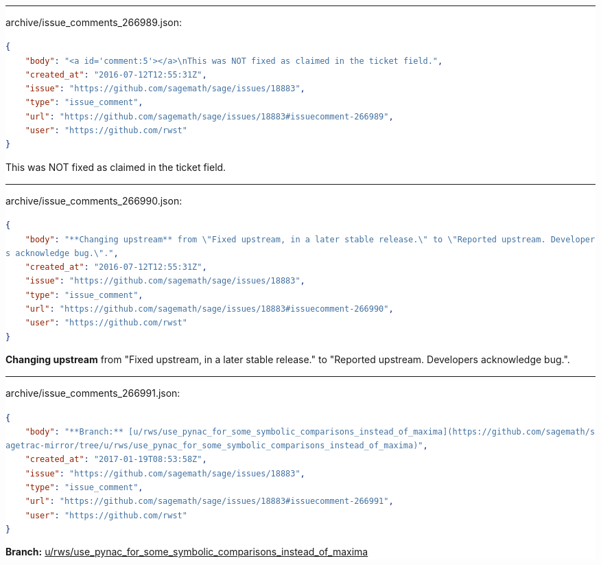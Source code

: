 

---

archive/issue_comments_266989.json:
```json
{
    "body": "<a id='comment:5'></a>\nThis was NOT fixed as claimed in the ticket field.",
    "created_at": "2016-07-12T12:55:31Z",
    "issue": "https://github.com/sagemath/sage/issues/18883",
    "type": "issue_comment",
    "url": "https://github.com/sagemath/sage/issues/18883#issuecomment-266989",
    "user": "https://github.com/rwst"
}
```

<a id='comment:5'></a>
This was NOT fixed as claimed in the ticket field.



---

archive/issue_comments_266990.json:
```json
{
    "body": "**Changing upstream** from \"Fixed upstream, in a later stable release.\" to \"Reported upstream. Developers acknowledge bug.\".",
    "created_at": "2016-07-12T12:55:31Z",
    "issue": "https://github.com/sagemath/sage/issues/18883",
    "type": "issue_comment",
    "url": "https://github.com/sagemath/sage/issues/18883#issuecomment-266990",
    "user": "https://github.com/rwst"
}
```

**Changing upstream** from "Fixed upstream, in a later stable release." to "Reported upstream. Developers acknowledge bug.".



---

archive/issue_comments_266991.json:
```json
{
    "body": "**Branch:** [u/rws/use_pynac_for_some_symbolic_comparisons_instead_of_maxima](https://github.com/sagemath/sagetrac-mirror/tree/u/rws/use_pynac_for_some_symbolic_comparisons_instead_of_maxima)",
    "created_at": "2017-01-19T08:53:58Z",
    "issue": "https://github.com/sagemath/sage/issues/18883",
    "type": "issue_comment",
    "url": "https://github.com/sagemath/sage/issues/18883#issuecomment-266991",
    "user": "https://github.com/rwst"
}
```

**Branch:** [u/rws/use_pynac_for_some_symbolic_comparisons_instead_of_maxima](https://github.com/sagemath/sagetrac-mirror/tree/u/rws/use_pynac_for_some_symbolic_comparisons_instead_of_maxima)
